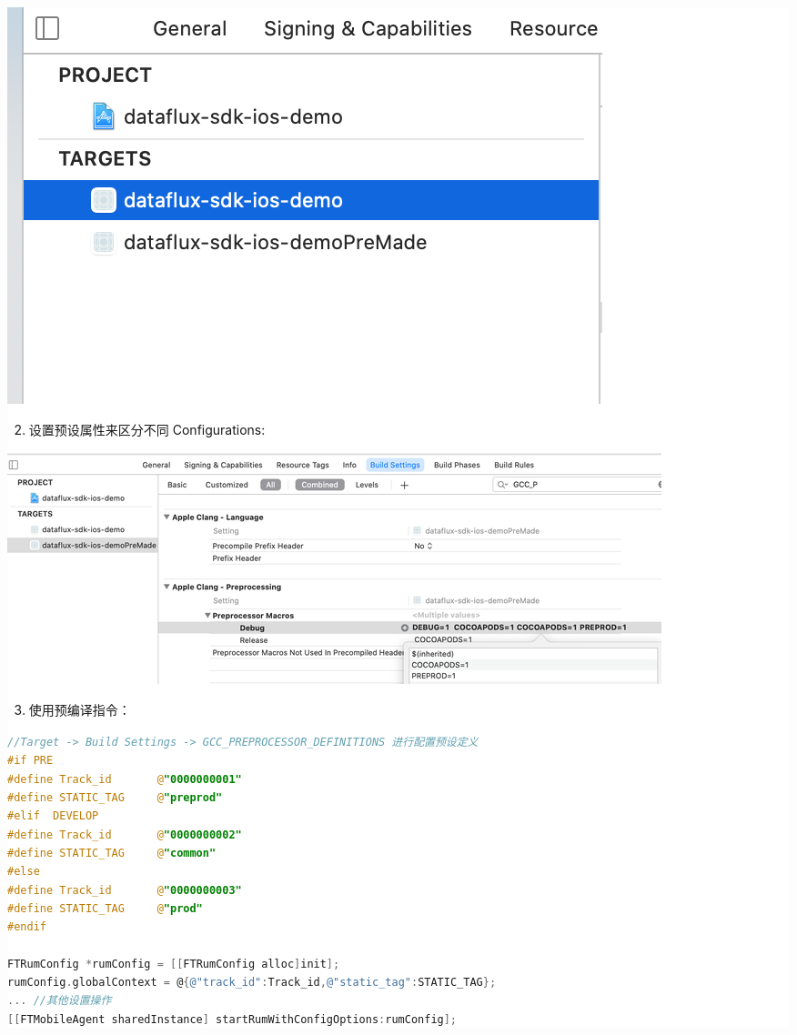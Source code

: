 ![](../img/image_9.png)

2. 设置预设属性来区分不同 Configurations:

![](../img/image_10.png)

3. 使用预编译指令：

```objectivec
//Target -> Build Settings -> GCC_PREPROCESSOR_DEFINITIONS 进行配置预设定义
#if PRE
#define Track_id       @"0000000001"
#define STATIC_TAG     @"preprod"
#elif  DEVELOP
#define Track_id       @"0000000002"
#define STATIC_TAG     @"common"
#else
#define Track_id       @"0000000003"
#define STATIC_TAG     @"prod"
#endif
   
FTRumConfig *rumConfig = [[FTRumConfig alloc]init]; 
rumConfig.globalContext = @{@"track_id":Track_id,@"static_tag":STATIC_TAG};
... //其他设置操作
[[FTMobileAgent sharedInstance] startRumWithConfigOptions:rumConfig];
```
